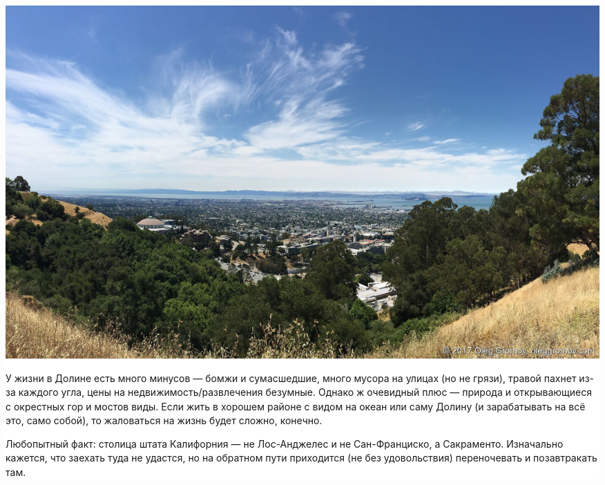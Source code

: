 ![Долина бесконечно красивая. На переднем плане Бёркли](images/IMG_2514.jpg)

У жизни в Долине есть много минусов — бомжи и сумасшедшие, много мусора на улицах (но не грязи), травой пахнет из-за каждого угла, цены на недвижимость/развлечения безумные. Однако ж очевидный плюс — природа и открывающиеся с окрестных гор и мостов виды. Если жить в хорошем районе с видом на океан или саму Долину (и зарабатывать на всё это, само собой), то жаловаться на жизнь будет сложно, конечно.

Любопытный факт: столица штата Калифорния — не Лос-Анджелес и не Сан-Франциско, а Сакраменто. Изначально кажется, что заехать туда не удастся, но на обратном пути приходится (не без удовольствия) переночевать и позавтракать там.
